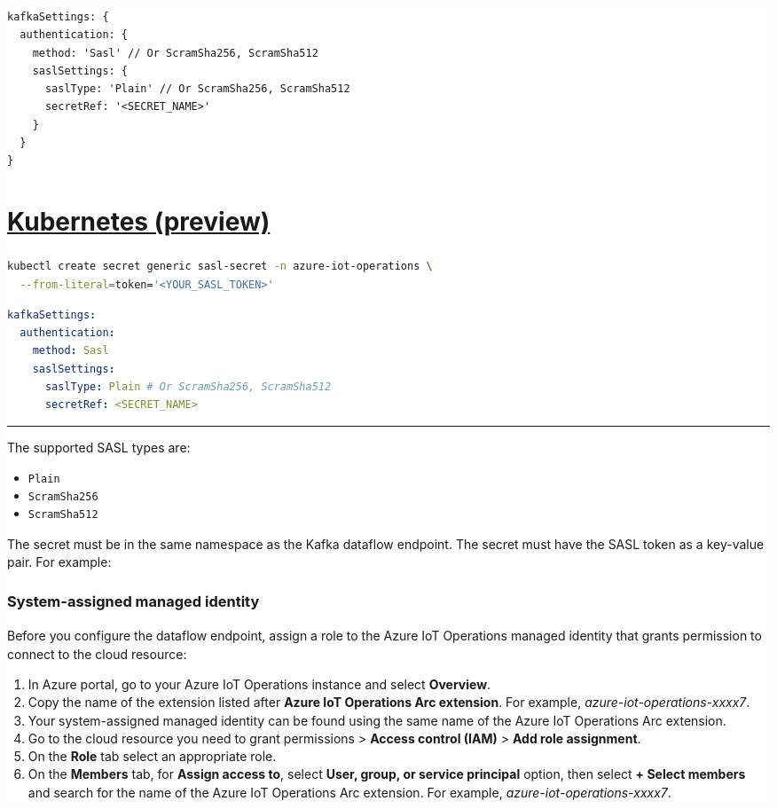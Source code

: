 ```bicep
kafkaSettings: {
  authentication: {
    method: 'Sasl' // Or ScramSha256, ScramSha512
    saslSettings: {
      saslType: 'Plain' // Or ScramSha256, ScramSha512
      secretRef: '<SECRET_NAME>'
    }
  }
}
```

# [Kubernetes (preview)](#tab/kubernetes)

```bash
kubectl create secret generic sasl-secret -n azure-iot-operations \
  --from-literal=token='<YOUR_SASL_TOKEN>'
```

```yaml
kafkaSettings:
  authentication:
    method: Sasl
    saslSettings:
      saslType: Plain # Or ScramSha256, ScramSha512
      secretRef: <SECRET_NAME>
```

---

The supported SASL types are:

- `Plain`
- `ScramSha256`
- `ScramSha512`

The secret must be in the same namespace as the Kafka dataflow endpoint. The secret must have the SASL token as a key-value pair. For example:





### System-assigned managed identity

Before you configure the dataflow endpoint, assign a role to the Azure IoT Operations managed identity that grants permission to connect to the cloud resource:

1. In Azure portal, go to your Azure IoT Operations instance and select **Overview**.
1. Copy the name of the extension listed after **Azure IoT Operations Arc extension**. For example, *azure-iot-operations-xxxx7*.
1. Your system-assigned managed identity can be found using the same name of the Azure IoT Operations Arc extension.
1. Go to the cloud resource you need to grant permissions > **Access control (IAM)** > **Add role assignment**.
1. On the **Role** tab select an appropriate role.
1. On the **Members** tab, for **Assign access to**, select **User, group, or service principal** option, then select **+ Select members** and search for the name of the Azure IoT Operations Arc extension. For example, *azure-iot-operations-xxxx7*.
